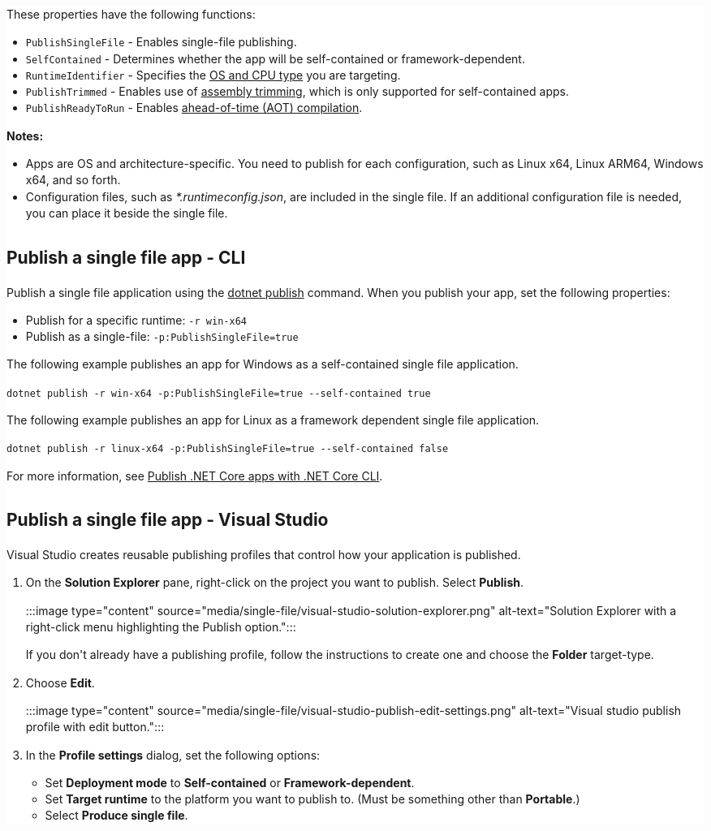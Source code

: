 These properties have the following functions:

* `PublishSingleFile` - Enables single-file publishing.
* `SelfContained` - Determines whether the app will be self-contained or framework-dependent.
* `RuntimeIdentifier` - Specifies the [OS and CPU type](../rid-catalog.md) you are targeting.
* `PublishTrimmed` - Enables use of [assembly trimming](trim-self-contained.md), which is only supported for self-contained apps.
* `PublishReadyToRun` - Enables [ahead-of-time (AOT) compilation](ready-to-run.md).

**Notes:**

* Apps are OS and architecture-specific. You need to publish for each configuration, such as Linux x64, Linux ARM64, Windows x64, and so forth.
* Configuration files, such as *\*.runtimeconfig.json*, are included in the single file. If an additional configuration file is needed, you can place it beside the single file.

## Publish a single file app - CLI

Publish a single file application using the [dotnet publish](../tools/dotnet-publish.md) command. When you publish your app, set the following properties:

- Publish for a specific runtime: `-r win-x64`
- Publish as a single-file: `-p:PublishSingleFile=true`

The following example publishes an app for Windows as a self-contained single file application.

```dotnetcli
dotnet publish -r win-x64 -p:PublishSingleFile=true --self-contained true
```

The following example publishes an app for Linux as a framework dependent single file application.

```dotnetcli
dotnet publish -r linux-x64 -p:PublishSingleFile=true --self-contained false
```

For more information, see [Publish .NET Core apps with .NET Core CLI](deploy-with-cli.md).

## Publish a single file app - Visual Studio

Visual Studio creates reusable publishing profiles that control how your application is published.

01. On the **Solution Explorer** pane, right-click on the project you want to publish. Select **Publish**.

    :::image type="content" source="media/single-file/visual-studio-solution-explorer.png" alt-text="Solution Explorer with a right-click menu highlighting the Publish option.":::

    If you don't already have a publishing profile, follow the instructions to create one and choose the **Folder** target-type.

01. Choose **Edit**.

    :::image type="content" source="media/single-file/visual-studio-publish-edit-settings.png" alt-text="Visual studio publish profile with edit button.":::

01. In the **Profile settings** dialog, set the following options:

    - Set **Deployment mode** to **Self-contained** or **Framework-dependent**.
    - Set **Target runtime** to the platform you want to publish to. (Must be something other than **Portable**.)
    - Select **Produce single file**.
